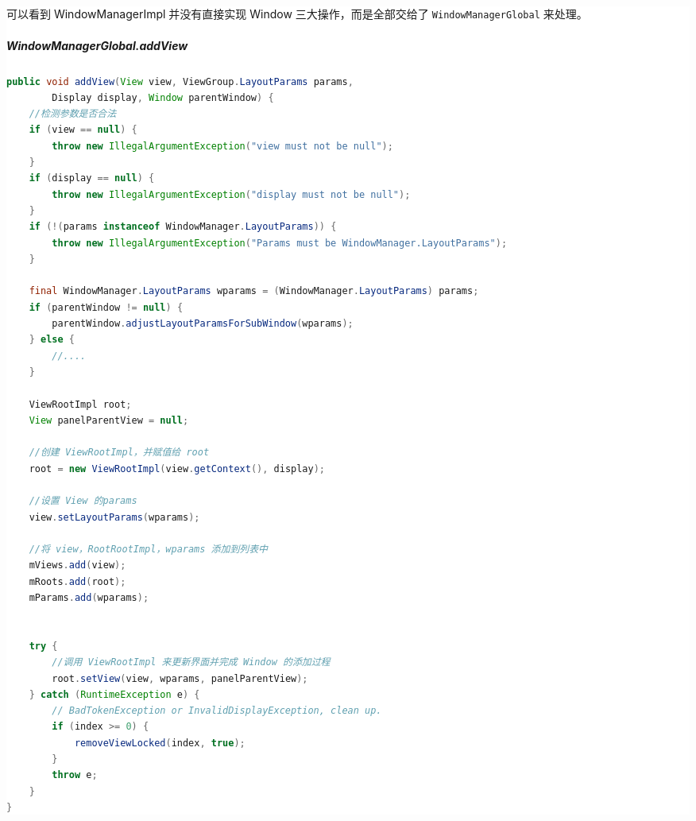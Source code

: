 可以看到 WindowManagerImpl 并没有直接实现 Window 三大操作，而是全部交给了 `WindowManagerGlobal` 来处理。

##### WindowManagerGlobal.addView

```java
public void addView(View view, ViewGroup.LayoutParams params,
        Display display, Window parentWindow) {
    //检测参数是否合法
    if (view == null) {
        throw new IllegalArgumentException("view must not be null");
    }
    if (display == null) {
        throw new IllegalArgumentException("display must not be null");
    }
    if (!(params instanceof WindowManager.LayoutParams)) {
        throw new IllegalArgumentException("Params must be WindowManager.LayoutParams");
    }

    final WindowManager.LayoutParams wparams = (WindowManager.LayoutParams) params;
    if (parentWindow != null) {
        parentWindow.adjustLayoutParamsForSubWindow(wparams);
    } else {
        //.... 
    }

    ViewRootImpl root;
    View panelParentView = null;

	//创建 ViewRootImpl，并赋值给 root
    root = new ViewRootImpl(view.getContext(), display);
	
    //设置 View 的params
    view.setLayoutParams(wparams);
	
    //将 view，RootRootImpl，wparams 添加到列表中
    mViews.add(view);
    mRoots.add(root);
    mParams.add(wparams);

    
    try {
        //调用 ViewRootImpl 来更新界面并完成 Window 的添加过程
        root.setView(view, wparams, panelParentView);
    } catch (RuntimeException e) {
        // BadTokenException or InvalidDisplayException, clean up.
        if (index >= 0) {
            removeViewLocked(index, true);
        }
        throw e;
    }
}
```
